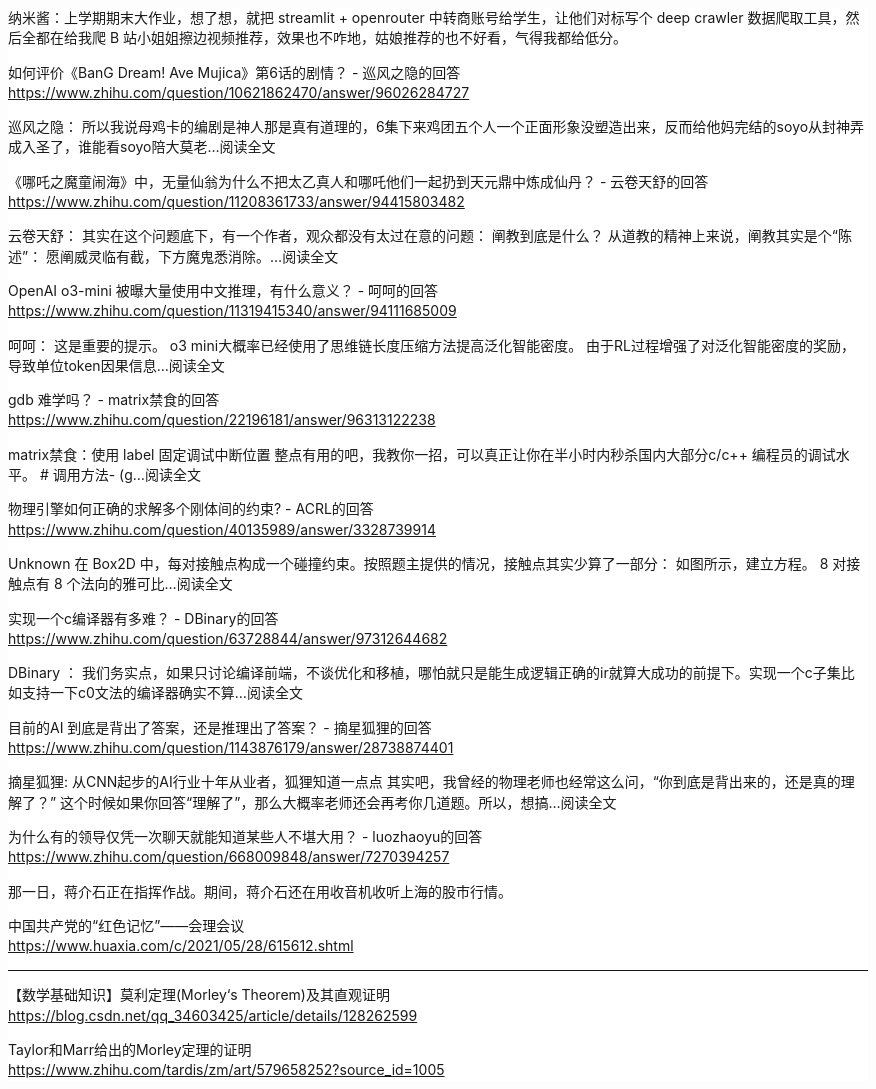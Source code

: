 纳米酱：上学期期末大作业，想了想，就把 streamlit + openrouter 中转商账号给学生，让他们对标写个 deep crawler 数据爬取工具，然后全都在给我爬 B 站小姐姐擦边视频推荐，效果也不咋地，姑娘推荐的也不好看，气得我都给低分。

如何评价《BanG Dream! Ave Mujica》第6话的剧情？ - 巡风之隐的回答   <br>
https://www.zhihu.com/question/10621862470/answer/96026284727

巡风之隐：
所以我说母鸡卡的编剧是神人那是真有道理的，6集下来鸡团五个人一个正面形象没塑造出来，反而给他妈完结的soyo从封神弄成入圣了，谁能看soyo陪大莫老…阅读全文​

《哪吒之魔童闹海》中，无量仙翁为什么不把太乙真人和哪吒他们一起扔到天元鼎中炼成仙丹？ - 云卷天舒的回答  <br>
https://www.zhihu.com/question/11208361733/answer/94415803482

云卷天舒：
其实在这个问题底下，有一个作者，观众都没有太过在意的问题： 阐教到底是什么？ 从道教的精神上来说，阐教其实是个“陈述”： 愿阐威灵临有截，下方魔鬼悉消除。…阅读全文​

OpenAI o3-mini 被曝大量使用中文推理，有什么意义？ - 呵呵的回答 <br>
https://www.zhihu.com/question/11319415340/answer/94111685009

呵呵：
这是重要的提示。 o3 mini大概率已经使用了思维链长度压缩方法提高泛化智能密度。 由于RL过程增强了对泛化智能密度的奖励，导致单位token因果信息…阅读全文​

gdb 难学吗？ - matrix禁食的回答   <br>
https://www.zhihu.com/question/22196181/answer/96313122238

matrix禁食：使用 label 固定调试中断位置 整点有用的吧，我教你一招，可以真正让你在半小时内秒杀国内大部分c/c++ 编程员的调试水平。 # 调用方法- (g…阅读全文​

物理引擎如何正确的求解多个刚体间的约束? - ACRL的回答  <br>
https://www.zhihu.com/question/40135989/answer/3328739914

Unknown
在 Box2D 中，每对接触点构成一个碰撞约束。按照题主提供的情况，接触点其实少算了一部分： 如图所示，建立方程。 8 对接触点有 8 个法向的雅可比…阅读全文​

实现一个c编译器有多难？ - DBinary的回答  <br>
https://www.zhihu.com/question/63728844/answer/97312644682

DBinary​ ：
我们务实点，如果只讨论编译前端，不谈优化和移植，哪怕就只是能生成逻辑正确的ir就算大成功的前提下。实现一个c子集比如支持一下c0文法的编译器确实不算…阅读全文​

目前的AI 到底是背出了答案，还是推理出了答案？ - 摘星狐狸的回答 <br>
https://www.zhihu.com/question/1143876179/answer/28738874401

摘星狐狸:
从CNN起步的AI行业十年从业者，狐狸知道一点点
其实吧，我曾经的物理老师也经常这么问，“你到底是背出来的，还是真的理解了？” 这个时候如果你回答“理解了”，那么大概率老师还会再考你几道题。所以，想搞…阅读全文​

为什么有的领导仅凭一次聊天就能知道某些人不堪大用？ - luozhaoyu的回答 <br>
https://www.zhihu.com/question/668009848/answer/7270394257

那一日，蒋介石正在指挥作战。期间，蒋介石还在用收音机收听上海的股市行情。

中国共产党的“红色记忆”——会理会议<br>
https://www.huaxia.com/c/2021/05/28/615612.shtml

----------
【数学基础知识】莫利定理(Morley‘s Theorem)及其直观证明<br>
https://blog.csdn.net/qq_34603425/article/details/128262599

Taylor和Marr给出的Morley定理的证明<br>
https://www.zhihu.com/tardis/zm/art/579658252?source_id=1005
